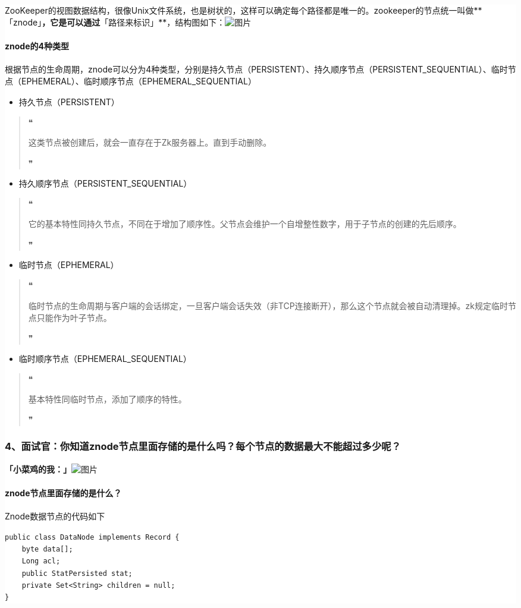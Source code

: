 ZooKeeper的视图数据结构，很像Unix文件系统，也是树状的，这样可以确定每个路径都是唯一的。zookeeper的节点统一叫做**「znode」**，它是可以通过**「路径来标识」**，结构图如下：![图片](https://mmbiz.qpic.cn/mmbiz_png/sMmr4XOCBzFFkTh1ZqMYxOHfdvVIATRpDlS9D1Bfvo0cUCZRvCrbD53M5GaKXIwDMvIyickEvicndYBoBSwboCjA/640?wx_fmt=png&wxfrom=5&wx_lazy=1&wx_co=1)

#### znode的4种类型

根据节点的生命周期，znode可以分为4种类型，分别是持久节点（PERSISTENT）、持久顺序节点（PERSISTENT_SEQUENTIAL）、临时节点（EPHEMERAL）、临时顺序节点（EPHEMERAL_SEQUENTIAL）

- 持久节点（PERSISTENT）

> ❝
>
> 这类节点被创建后，就会一直存在于Zk服务器上。直到手动删除。
>
> ❞

- 持久顺序节点（PERSISTENT_SEQUENTIAL）

> ❝
>
> 它的基本特性同持久节点，不同在于增加了顺序性。父节点会维护一个自增整性数字，用于子节点的创建的先后顺序。
>
> ❞

- 临时节点（EPHEMERAL）

> ❝
>
> 临时节点的生命周期与客户端的会话绑定，一旦客户端会话失效（非TCP连接断开），那么这个节点就会被自动清理掉。zk规定临时节点只能作为叶子节点。
>
> ❞

- 临时顺序节点（EPHEMERAL_SEQUENTIAL）

> ❝
>
> 基本特性同临时节点，添加了顺序的特性。
>
> ❞

### 4、面试官：你知道znode节点里面存储的是什么吗？每个节点的数据最大不能超过多少呢？

**「小菜鸡的我：」**![图片](https://mmbiz.qpic.cn/mmbiz_png/sMmr4XOCBzFFkTh1ZqMYxOHfdvVIATRpMbO36ibMUauClR7LZhPCcCBUghnEWg3yC4B5oajptuUNFibPn3BRrtsg/640?wx_fmt=png&wxfrom=5&wx_lazy=1&wx_co=1)

#### znode节点里面存储的是什么？

Znode数据节点的代码如下

```
public class DataNode implements Record {
    byte data[];                    
    Long acl;                       
    public StatPersisted stat;       
    private Set<String> children = null; 
}
```
